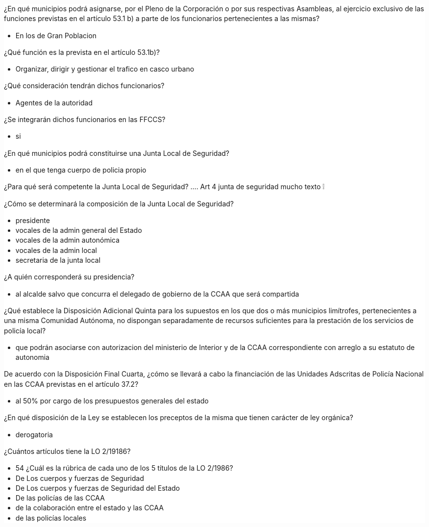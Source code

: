  ¿En qué municipios podrá asignarse, por el Pleno de la Corporación o por sus respectivas
Asambleas, al ejercicio exclusivo de las funciones previstas en el artículo 53.1 b) a parte de los
funcionarios pertenecientes a las mismas?
- En los de Gran Poblacion

 ¿Qué función es la prevista en el artículo 53.1b)?
 - Organizar, dirigir y gestionar el trafico en casco urbano

 ¿Qué consideración tendrán dichos funcionarios?
- Agentes de la autoridad

 ¿Se integrarán dichos funcionarios en las FFCCS?
 - si
 
 ¿En qué municipios podrá constituirse una Junta Local de Seguridad?
- en el que tenga cuerpo de policia propio


 ¿Para qué será competente la Junta Local de Seguridad?
 …. Art 4 junta de seguridad mucho texto ❕
 
 ¿Cómo se determinará la composición de la Junta Local de Seguridad?
 - presidente 
 - vocales de la admin general del Estado 
 - vocales de la admin autonómica 
 - vocales de la admin local 
 - secretaria de la junta local
 
 ¿A quién corresponderá su presidencia?
 - al alcalde salvo que concurra el delegado de gobierno de la CCAA que será compartida
 
 ¿Qué establece la Disposición Adicional Quinta para los supuestos en los que dos o más
municipios limítrofes, pertenecientes a una misma Comunidad Autónoma, no dispongan
separadamente de recursos suficientes para la prestación de los servicios de policía local?
- que podrán asociarse con autorizacion del ministerio de Interior y de la CCAA correspondiente con arreglo a su estatuto de autonomia

 De acuerdo con la Disposición Final Cuarta, ¿cómo se llevará a cabo la financiación de las
Unidades Adscritas de Policía Nacional en las CCAA previstas en el artículo 37.2?
- al 50% por cargo de los presupuestos generales del estado

 ¿En qué disposición de la Ley se establecen los preceptos de la misma que tienen carácter de
ley orgánica?
- derogatoria

 ¿Cuántos artículos tiene la LO 2/19186?
 - 54
 ¿Cuál es la rúbrica de cada uno de los 5 títulos de la LO 2/1986?
  - De Los cuerpos y fuerzas de Seguridad
  - De Los cuerpos y fuerzas de Seguridad del Estado 
  - De las policías de las CCAA 
  - de la colaboración entre el estado y las CCAA 
  - de las policías locales